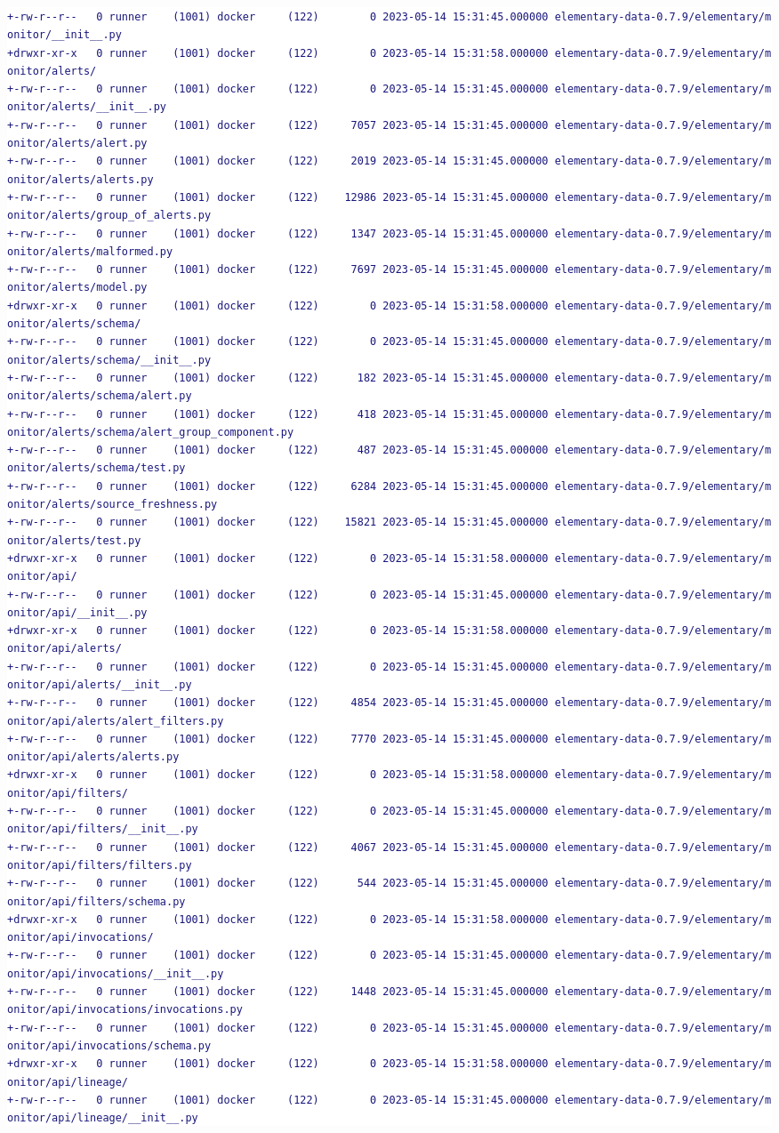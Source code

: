 ```diff
+-rw-r--r--   0 runner    (1001) docker     (122)        0 2023-05-14 15:31:45.000000 elementary-data-0.7.9/elementary/monitor/__init__.py
+drwxr-xr-x   0 runner    (1001) docker     (122)        0 2023-05-14 15:31:58.000000 elementary-data-0.7.9/elementary/monitor/alerts/
+-rw-r--r--   0 runner    (1001) docker     (122)        0 2023-05-14 15:31:45.000000 elementary-data-0.7.9/elementary/monitor/alerts/__init__.py
+-rw-r--r--   0 runner    (1001) docker     (122)     7057 2023-05-14 15:31:45.000000 elementary-data-0.7.9/elementary/monitor/alerts/alert.py
+-rw-r--r--   0 runner    (1001) docker     (122)     2019 2023-05-14 15:31:45.000000 elementary-data-0.7.9/elementary/monitor/alerts/alerts.py
+-rw-r--r--   0 runner    (1001) docker     (122)    12986 2023-05-14 15:31:45.000000 elementary-data-0.7.9/elementary/monitor/alerts/group_of_alerts.py
+-rw-r--r--   0 runner    (1001) docker     (122)     1347 2023-05-14 15:31:45.000000 elementary-data-0.7.9/elementary/monitor/alerts/malformed.py
+-rw-r--r--   0 runner    (1001) docker     (122)     7697 2023-05-14 15:31:45.000000 elementary-data-0.7.9/elementary/monitor/alerts/model.py
+drwxr-xr-x   0 runner    (1001) docker     (122)        0 2023-05-14 15:31:58.000000 elementary-data-0.7.9/elementary/monitor/alerts/schema/
+-rw-r--r--   0 runner    (1001) docker     (122)        0 2023-05-14 15:31:45.000000 elementary-data-0.7.9/elementary/monitor/alerts/schema/__init__.py
+-rw-r--r--   0 runner    (1001) docker     (122)      182 2023-05-14 15:31:45.000000 elementary-data-0.7.9/elementary/monitor/alerts/schema/alert.py
+-rw-r--r--   0 runner    (1001) docker     (122)      418 2023-05-14 15:31:45.000000 elementary-data-0.7.9/elementary/monitor/alerts/schema/alert_group_component.py
+-rw-r--r--   0 runner    (1001) docker     (122)      487 2023-05-14 15:31:45.000000 elementary-data-0.7.9/elementary/monitor/alerts/schema/test.py
+-rw-r--r--   0 runner    (1001) docker     (122)     6284 2023-05-14 15:31:45.000000 elementary-data-0.7.9/elementary/monitor/alerts/source_freshness.py
+-rw-r--r--   0 runner    (1001) docker     (122)    15821 2023-05-14 15:31:45.000000 elementary-data-0.7.9/elementary/monitor/alerts/test.py
+drwxr-xr-x   0 runner    (1001) docker     (122)        0 2023-05-14 15:31:58.000000 elementary-data-0.7.9/elementary/monitor/api/
+-rw-r--r--   0 runner    (1001) docker     (122)        0 2023-05-14 15:31:45.000000 elementary-data-0.7.9/elementary/monitor/api/__init__.py
+drwxr-xr-x   0 runner    (1001) docker     (122)        0 2023-05-14 15:31:58.000000 elementary-data-0.7.9/elementary/monitor/api/alerts/
+-rw-r--r--   0 runner    (1001) docker     (122)        0 2023-05-14 15:31:45.000000 elementary-data-0.7.9/elementary/monitor/api/alerts/__init__.py
+-rw-r--r--   0 runner    (1001) docker     (122)     4854 2023-05-14 15:31:45.000000 elementary-data-0.7.9/elementary/monitor/api/alerts/alert_filters.py
+-rw-r--r--   0 runner    (1001) docker     (122)     7770 2023-05-14 15:31:45.000000 elementary-data-0.7.9/elementary/monitor/api/alerts/alerts.py
+drwxr-xr-x   0 runner    (1001) docker     (122)        0 2023-05-14 15:31:58.000000 elementary-data-0.7.9/elementary/monitor/api/filters/
+-rw-r--r--   0 runner    (1001) docker     (122)        0 2023-05-14 15:31:45.000000 elementary-data-0.7.9/elementary/monitor/api/filters/__init__.py
+-rw-r--r--   0 runner    (1001) docker     (122)     4067 2023-05-14 15:31:45.000000 elementary-data-0.7.9/elementary/monitor/api/filters/filters.py
+-rw-r--r--   0 runner    (1001) docker     (122)      544 2023-05-14 15:31:45.000000 elementary-data-0.7.9/elementary/monitor/api/filters/schema.py
+drwxr-xr-x   0 runner    (1001) docker     (122)        0 2023-05-14 15:31:58.000000 elementary-data-0.7.9/elementary/monitor/api/invocations/
+-rw-r--r--   0 runner    (1001) docker     (122)        0 2023-05-14 15:31:45.000000 elementary-data-0.7.9/elementary/monitor/api/invocations/__init__.py
+-rw-r--r--   0 runner    (1001) docker     (122)     1448 2023-05-14 15:31:45.000000 elementary-data-0.7.9/elementary/monitor/api/invocations/invocations.py
+-rw-r--r--   0 runner    (1001) docker     (122)        0 2023-05-14 15:31:45.000000 elementary-data-0.7.9/elementary/monitor/api/invocations/schema.py
+drwxr-xr-x   0 runner    (1001) docker     (122)        0 2023-05-14 15:31:58.000000 elementary-data-0.7.9/elementary/monitor/api/lineage/
+-rw-r--r--   0 runner    (1001) docker     (122)        0 2023-05-14 15:31:45.000000 elementary-data-0.7.9/elementary/monitor/api/lineage/__init__.py
```